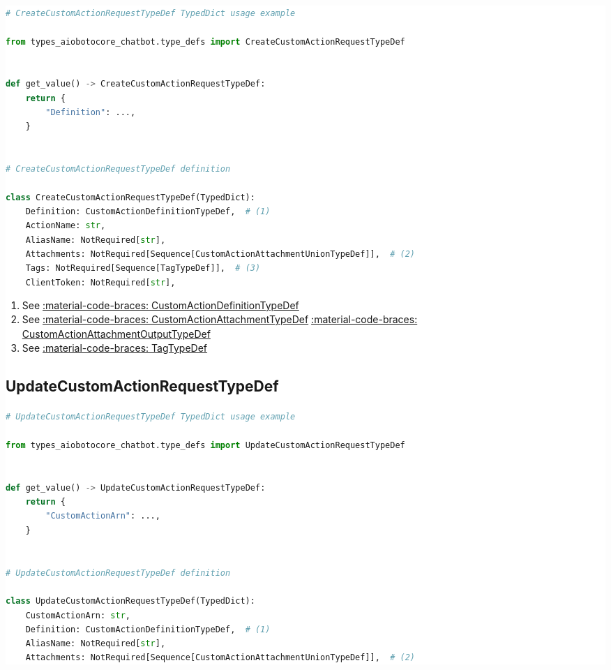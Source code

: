 ```python
# CreateCustomActionRequestTypeDef TypedDict usage example

from types_aiobotocore_chatbot.type_defs import CreateCustomActionRequestTypeDef


def get_value() -> CreateCustomActionRequestTypeDef:
    return {
        "Definition": ...,
    }


# CreateCustomActionRequestTypeDef definition

class CreateCustomActionRequestTypeDef(TypedDict):
    Definition: CustomActionDefinitionTypeDef,  # (1)
    ActionName: str,
    AliasName: NotRequired[str],
    Attachments: NotRequired[Sequence[CustomActionAttachmentUnionTypeDef]],  # (2)
    Tags: NotRequired[Sequence[TagTypeDef]],  # (3)
    ClientToken: NotRequired[str],
```

1. See [:material-code-braces: CustomActionDefinitionTypeDef](./type_defs.md#customactiondefinitiontypedef) 
2. See [:material-code-braces: CustomActionAttachmentTypeDef](./type_defs.md#customactionattachmenttypedef) [:material-code-braces: CustomActionAttachmentOutputTypeDef](./type_defs.md#customactionattachmentoutputtypedef) 
3. See [:material-code-braces: TagTypeDef](./type_defs.md#tagtypedef) 
## UpdateCustomActionRequestTypeDef

```python
# UpdateCustomActionRequestTypeDef TypedDict usage example

from types_aiobotocore_chatbot.type_defs import UpdateCustomActionRequestTypeDef


def get_value() -> UpdateCustomActionRequestTypeDef:
    return {
        "CustomActionArn": ...,
    }


# UpdateCustomActionRequestTypeDef definition

class UpdateCustomActionRequestTypeDef(TypedDict):
    CustomActionArn: str,
    Definition: CustomActionDefinitionTypeDef,  # (1)
    AliasName: NotRequired[str],
    Attachments: NotRequired[Sequence[CustomActionAttachmentUnionTypeDef]],  # (2)
```
